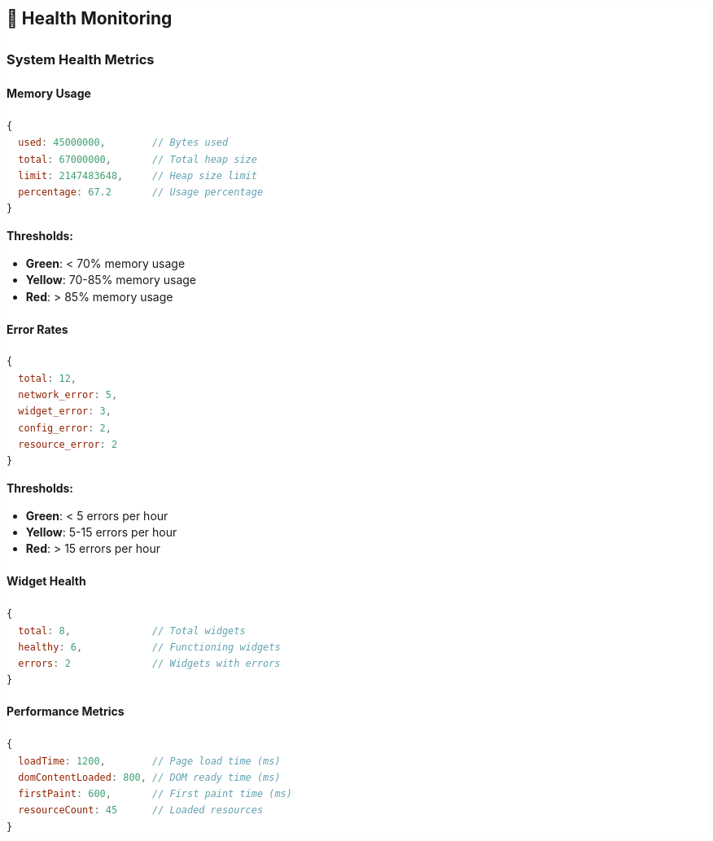 
## 🏥 Health Monitoring

### System Health Metrics

#### Memory Usage
```javascript
{
  used: 45000000,        // Bytes used
  total: 67000000,       // Total heap size
  limit: 2147483648,     // Heap size limit
  percentage: 67.2       // Usage percentage
}
```

**Thresholds:**
- **Green**: < 70% memory usage
- **Yellow**: 70-85% memory usage
- **Red**: > 85% memory usage

#### Error Rates
```javascript
{
  total: 12,
  network_error: 5,
  widget_error: 3,
  config_error: 2,
  resource_error: 2
}
```

**Thresholds:**
- **Green**: < 5 errors per hour
- **Yellow**: 5-15 errors per hour
- **Red**: > 15 errors per hour

#### Widget Health
```javascript
{
  total: 8,              // Total widgets
  healthy: 6,            // Functioning widgets
  errors: 2              // Widgets with errors
}
```

#### Performance Metrics
```javascript
{
  loadTime: 1200,        // Page load time (ms)
  domContentLoaded: 800, // DOM ready time (ms)
  firstPaint: 600,       // First paint time (ms)
  resourceCount: 45      // Loaded resources
}
```
